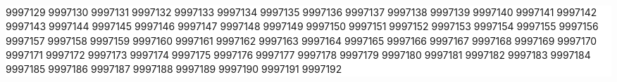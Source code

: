 9997129
9997130
9997131
9997132
9997133
9997134
9997135
9997136
9997137
9997138
9997139
9997140
9997141
9997142
9997143
9997144
9997145
9997146
9997147
9997148
9997149
9997150
9997151
9997152
9997153
9997154
9997155
9997156
9997157
9997158
9997159
9997160
9997161
9997162
9997163
9997164
9997165
9997166
9997167
9997168
9997169
9997170
9997171
9997172
9997173
9997174
9997175
9997176
9997177
9997178
9997179
9997180
9997181
9997182
9997183
9997184
9997185
9997186
9997187
9997188
9997189
9997190
9997191
9997192